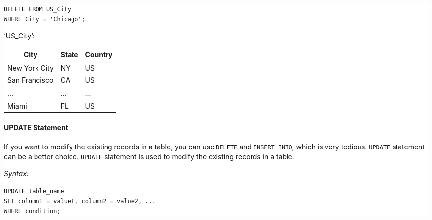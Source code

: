 <pre><code>DELETE FROM US_City
WHERE City = 'Chicago';
</code></pre>

<p>&#8216;US_City&#8217;:</p>

<table>
<colgroup>
<col/>
<col/>
<col/>
</colgroup>

<thead>
<tr>
	<th>City</th>
	<th>State</th>
	<th>Country</th>
</tr>
</thead>

<tbody>
<tr>
	<td>New York City</td>
	<td>NY</td>
	<td>US</td>
</tr>
<tr>
	<td>San Francisco</td>
	<td>CA</td>
	<td>US</td>
</tr>
<tr>
	<td>&#8230;</td>
	<td>&#8230;</td>
	<td>&#8230;</td>
</tr>
<tr>
	<td>Miami</td>
	<td>FL</td>
	<td>US</td>
</tr>
</tbody>
</table>

<h4 id="update">UPDATE Statement</h4>

<p>If you want to modify the existing records in a table, you can use <code>DELETE</code> and <code>INSERT INTO</code>, which is very tedious. <code>UPDATE</code> statement can be a better choice. <code>UPDATE</code> statement is used to modify the existing records in a table.</p>

<p><em>Syntax:</em></p>

<pre><code>UPDATE table_name
SET column1 = value1, column2 = value2, ...
WHERE condition;
</code></pre>
